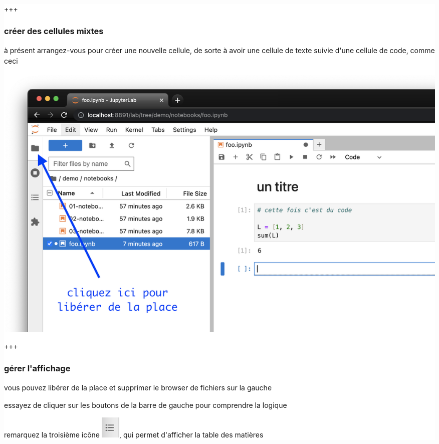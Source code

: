 +++

### créer des cellules mixtes

à présent arrangez-vous pour créer une nouvelle cellule, de sorte à avoir une cellule de texte suivie d'une cellule de code, comme ceci

![](media/jlab-005-mixed-cells.png)

+++

### gérer l'affichage

vous pouvez libérer de la place et supprimer le browser de fichiers sur la gauche

essayez de cliquer sur les boutons de la barre de gauche pour comprendre la logique

remarquez la troisième icône ![](media/jlab-006-toc-icon.png), qui permet d'afficher la table des matières
